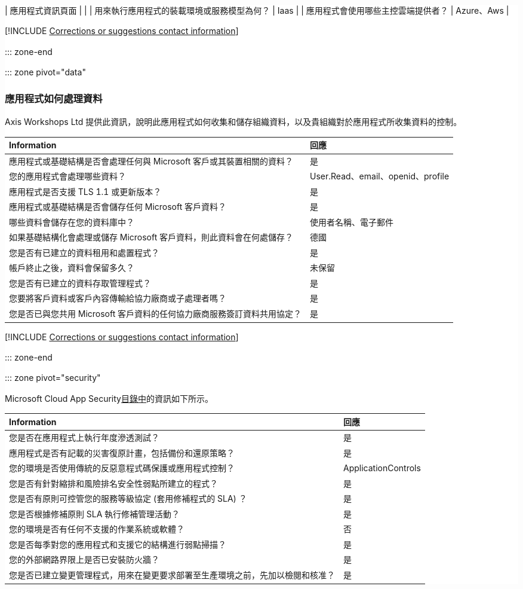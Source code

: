 | 應用程式資訊頁面 | |
| 用來執行應用程式的裝載環境或服務模型為何？ | Iaas |
| 應用程式會使用哪些主控雲端提供者？ | Azure、Aws |

 [!INCLUDE [Corrections or suggestions contact information](../includes/corrections-or-suggestions.md)]

::: zone-end

::: zone pivot="data"

### <a name="how-the-app-handles-data"></a>應用程式如何處理資料

Axis Workshops Ltd 提供此資訊，說明此應用程式如何收集和儲存組織資料，以及貴組織對於應用程式所收集資料的控制。

| **Information** | **回應** |
|:----------------|:-------------|
| 應用程式或基礎結構是否會處理任何與 Microsoft 客戶或其裝置相關的資料？ | 是 |
| 您的應用程式會處理哪些資料？ | User.Read、email、openid、profile |
| 應用程式是否支援 TLS 1.1 或更新版本？ | 是 |
| 應用程式或基礎結構是否會儲存任何 Microsoft 客戶資料？ | 是 |
| 哪些資料會儲存在您的資料庫中？ | 使用者名稱、電子郵件 |
| 如果基礎結構化會處理或儲存 Microsoft 客戶資料，則此資料會在何處儲存？ | 德國 |
| 您是否有已建立的資料租用和處置程式？ | 是 |
| 帳戶終止之後，資料會保留多久？ | 未保留 |
| 您是否有已建立的資料存取管理程式？ | 是 |
| 您要將客戶資料或客戶內容傳輸給協力廠商或子處理者嗎？ | 是 |
| 您是否已與您共用 Microsoft 客戶資料的任何協力廠商服務簽訂資料共用協定？ | 是 |

[!INCLUDE [Corrections or suggestions contact information](../includes/corrections-or-suggestions.md)]

::: zone-end

::: zone pivot="security"

Microsoft Cloud App Security[目錄中](https://www.microsoft.com/enterprise-mobility-security/cloud-app-security)的資訊如下所示。

| **Information** | **回應** |
|:----------------|:-------------|
| 您是否在應用程式上執行年度滲透測試？ | 是 |
| 應用程式是否有記載的災害復原計畫，包括備份和還原策略？ | 是 |
| 您的環境是否使用傳統的反惡意程式碼保護或應用程式控制？ | ApplicationControls |
| 您是否有針對縮排和風險排名安全性弱點所建立的程式？ | 是 |
| 您是否有原則可控管您的服務等級協定 (套用修補程式的 SLA) ？ | 是 |
| 您是否根據修補原則 SLA 執行修補管理活動？ | 是 |
| 您的環境是否有任何不支援的作業系統或軟體？ | 否 |
| 您是否每季對您的應用程式和支援它的結構進行弱點掃描？ | 是 |
| 您的外部網路界限上是否已安裝防火牆？ | 是 |
| 您是否已建立變更管理程式，用來在變更要求部署至生產環境之前，先加以檢閱和核准？ | 是 |